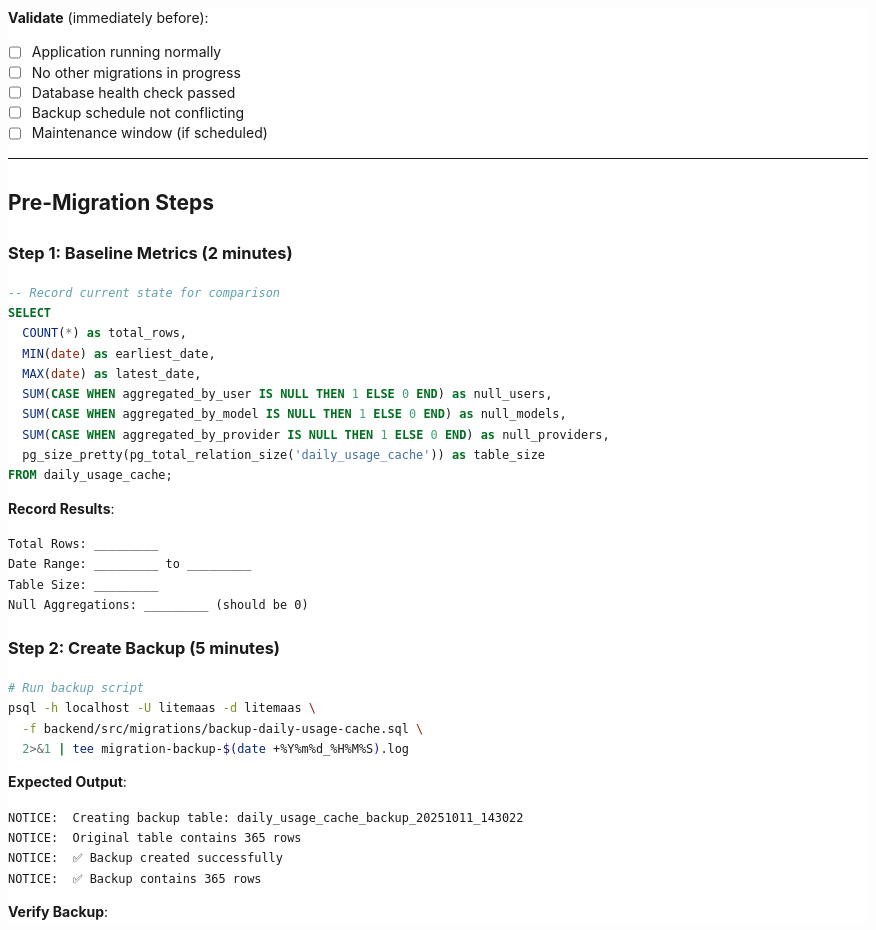 **Validate** (immediately before):

- [ ] Application running normally
- [ ] No other migrations in progress
- [ ] Database health check passed
- [ ] Backup schedule not conflicting
- [ ] Maintenance window (if scheduled)

---

## Pre-Migration Steps

### Step 1: Baseline Metrics (2 minutes)

```sql
-- Record current state for comparison
SELECT
  COUNT(*) as total_rows,
  MIN(date) as earliest_date,
  MAX(date) as latest_date,
  SUM(CASE WHEN aggregated_by_user IS NULL THEN 1 ELSE 0 END) as null_users,
  SUM(CASE WHEN aggregated_by_model IS NULL THEN 1 ELSE 0 END) as null_models,
  SUM(CASE WHEN aggregated_by_provider IS NULL THEN 1 ELSE 0 END) as null_providers,
  pg_size_pretty(pg_total_relation_size('daily_usage_cache')) as table_size
FROM daily_usage_cache;
```

**Record Results**:

```
Total Rows: _________
Date Range: _________ to _________
Table Size: _________
Null Aggregations: _________ (should be 0)
```

### Step 2: Create Backup (5 minutes)

```bash
# Run backup script
psql -h localhost -U litemaas -d litemaas \
  -f backend/src/migrations/backup-daily-usage-cache.sql \
  2>&1 | tee migration-backup-$(date +%Y%m%d_%H%M%S).log
```

**Expected Output**:

```
NOTICE:  Creating backup table: daily_usage_cache_backup_20251011_143022
NOTICE:  Original table contains 365 rows
NOTICE:  ✅ Backup created successfully
NOTICE:  ✅ Backup contains 365 rows
```

**Verify Backup**:
